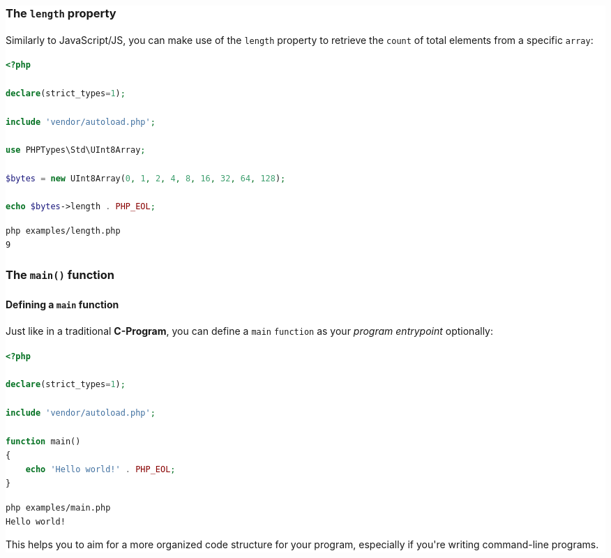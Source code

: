<a name="the-length-property"></a>

### The `length` property

Similarly to JavaScript/JS, you can make use of the `length` property to retrieve the `count` of total elements from a specific `array`:

```php
<?php

declare(strict_types=1);

include 'vendor/autoload.php';

use PHPTypes\Std\UInt8Array;

$bytes = new UInt8Array(0, 1, 2, 4, 8, 16, 32, 64, 128);

echo $bytes->length . PHP_EOL;
```

```bash
php examples/length.php
9
```

<a name="the-main-function"></a>

### The `main()` function

<a name="defining-a-main-function"></a>

#### Defining a `main` function

Just like in a traditional **C-Program**, you can define a `main` `function` as your _program entrypoint_ optionally:

```php
<?php

declare(strict_types=1);

include 'vendor/autoload.php';

function main()
{
    echo 'Hello world!' . PHP_EOL;
}
```

```bash
php examples/main.php
Hello world!
```

This helps you to aim for a more organized code structure for your program, especially if you're writing command-line programs.

